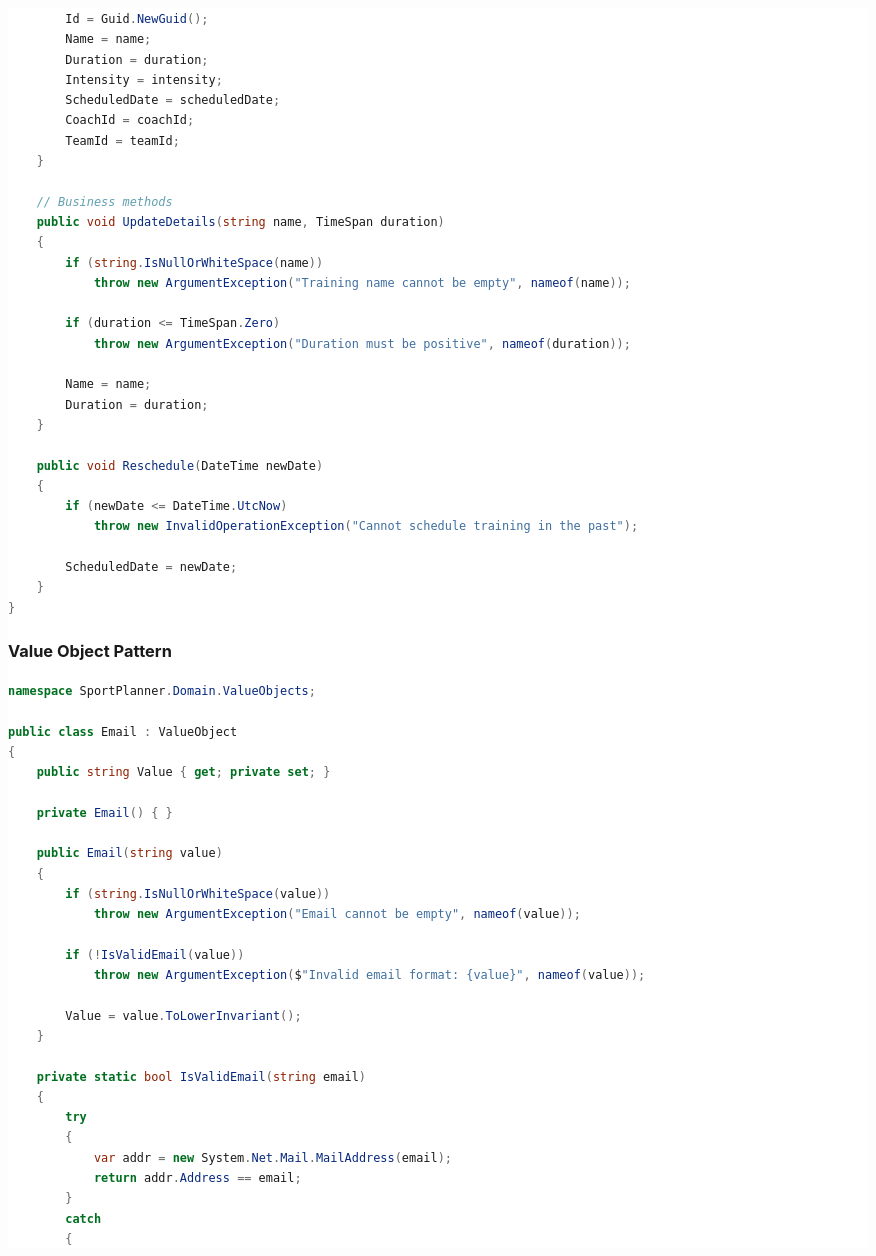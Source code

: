 ```csharp
        Id = Guid.NewGuid();
        Name = name;
        Duration = duration;
        Intensity = intensity;
        ScheduledDate = scheduledDate;
        CoachId = coachId;
        TeamId = teamId;
    }
    
    // Business methods
    public void UpdateDetails(string name, TimeSpan duration)
    {
        if (string.IsNullOrWhiteSpace(name))
            throw new ArgumentException("Training name cannot be empty", nameof(name));
        
        if (duration <= TimeSpan.Zero)
            throw new ArgumentException("Duration must be positive", nameof(duration));
            
        Name = name;
        Duration = duration;
    }
    
    public void Reschedule(DateTime newDate)
    {
        if (newDate <= DateTime.UtcNow)
            throw new InvalidOperationException("Cannot schedule training in the past");
            
        ScheduledDate = newDate;
    }
}
```

### Value Object Pattern

```csharp
namespace SportPlanner.Domain.ValueObjects;

public class Email : ValueObject
{
    public string Value { get; private set; }
    
    private Email() { }
    
    public Email(string value)
    {
        if (string.IsNullOrWhiteSpace(value))
            throw new ArgumentException("Email cannot be empty", nameof(value));
            
        if (!IsValidEmail(value))
            throw new ArgumentException($"Invalid email format: {value}", nameof(value));
            
        Value = value.ToLowerInvariant();
    }
    
    private static bool IsValidEmail(string email)
    {
        try
        {
            var addr = new System.Net.Mail.MailAddress(email);
            return addr.Address == email;
        }
        catch
        {
```